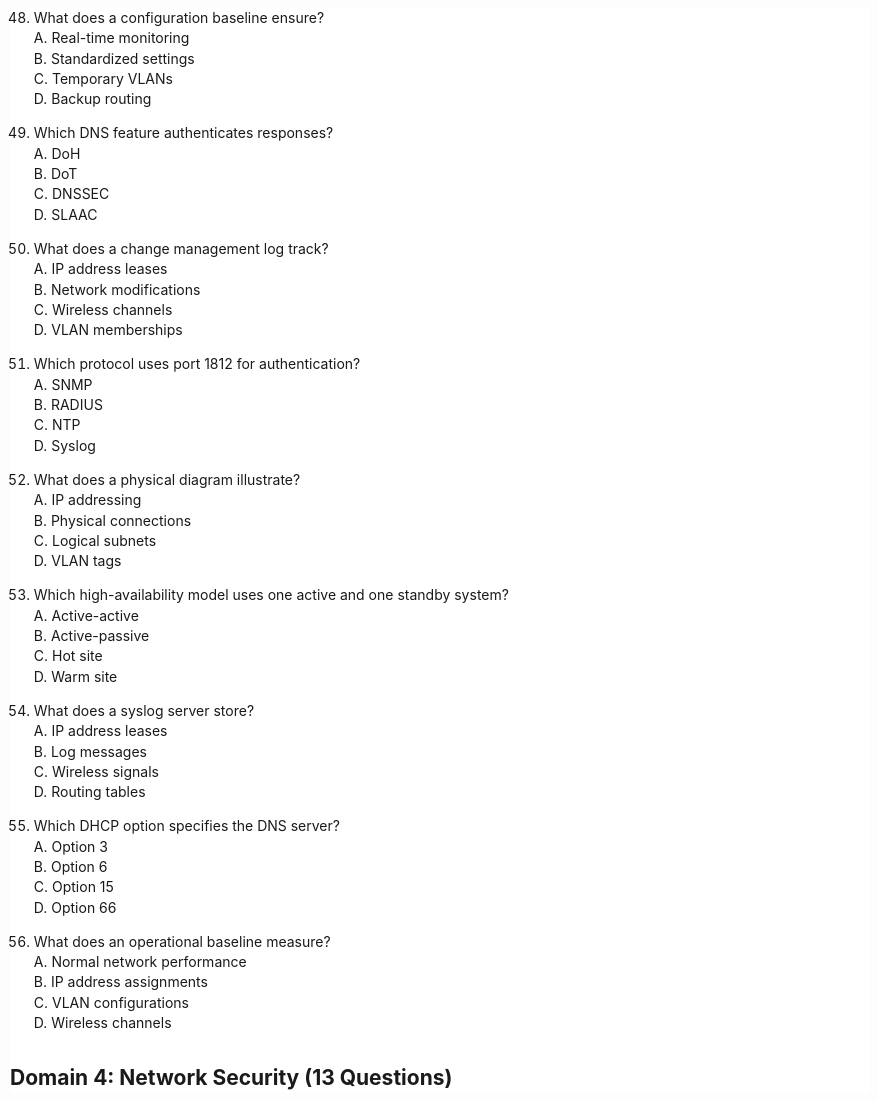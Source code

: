 48. What does a configuration baseline ensure?  
    A. Real-time monitoring  
    B. Standardized settings  
    C. Temporary VLANs  
    D. Backup routing  

49. Which DNS feature authenticates responses?  
    A. DoH  
    B. DoT  
    C. DNSSEC  
    D. SLAAC  

50. What does a change management log track?  
    A. IP address leases  
    B. Network modifications  
    C. Wireless channels  
    D. VLAN memberships  

51. Which protocol uses port 1812 for authentication?  
    A. SNMP  
    B. RADIUS  
    C. NTP  
    D. Syslog  

52. What does a physical diagram illustrate?  
    A. IP addressing  
    B. Physical connections  
    C. Logical subnets  
    D. VLAN tags  

53. Which high-availability model uses one active and one standby system?  
    A. Active-active  
    B. Active-passive  
    C. Hot site  
    D. Warm site  

54. What does a syslog server store?  
    A. IP address leases  
    B. Log messages  
    C. Wireless signals  
    D. Routing tables  

55. Which DHCP option specifies the DNS server?  
    A. Option 3  
    B. Option 6  
    C. Option 15  
    D. Option 66  

56. What does an operational baseline measure?  
    A. Normal network performance  
    B. IP address assignments  
    C. VLAN configurations  
    D. Wireless channels  

## Domain 4: Network Security (13 Questions)
